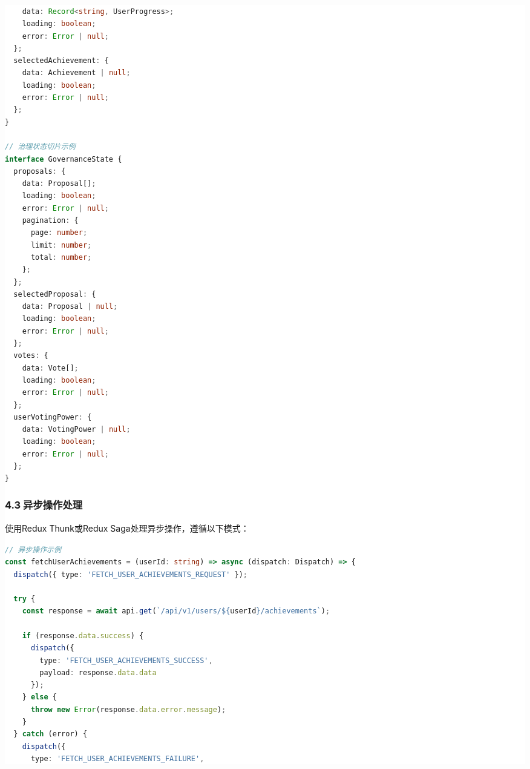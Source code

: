 ```typescript
    data: Record<string, UserProgress>;
    loading: boolean;
    error: Error | null;
  };
  selectedAchievement: {
    data: Achievement | null;
    loading: boolean;
    error: Error | null;
  };
}

// 治理状态切片示例
interface GovernanceState {
  proposals: {
    data: Proposal[];
    loading: boolean;
    error: Error | null;
    pagination: {
      page: number;
      limit: number;
      total: number;
    };
  };
  selectedProposal: {
    data: Proposal | null;
    loading: boolean;
    error: Error | null;
  };
  votes: {
    data: Vote[];
    loading: boolean;
    error: Error | null;
  };
  userVotingPower: {
    data: VotingPower | null;
    loading: boolean;
    error: Error | null;
  };
}
```

### 4.3 异步操作处理

使用Redux Thunk或Redux Saga处理异步操作，遵循以下模式：

```typescript
// 异步操作示例
const fetchUserAchievements = (userId: string) => async (dispatch: Dispatch) => {
  dispatch({ type: 'FETCH_USER_ACHIEVEMENTS_REQUEST' });
  
  try {
    const response = await api.get(`/api/v1/users/${userId}/achievements`);
    
    if (response.data.success) {
      dispatch({
        type: 'FETCH_USER_ACHIEVEMENTS_SUCCESS',
        payload: response.data.data
      });
    } else {
      throw new Error(response.data.error.message);
    }
  } catch (error) {
    dispatch({
      type: 'FETCH_USER_ACHIEVEMENTS_FAILURE',
```